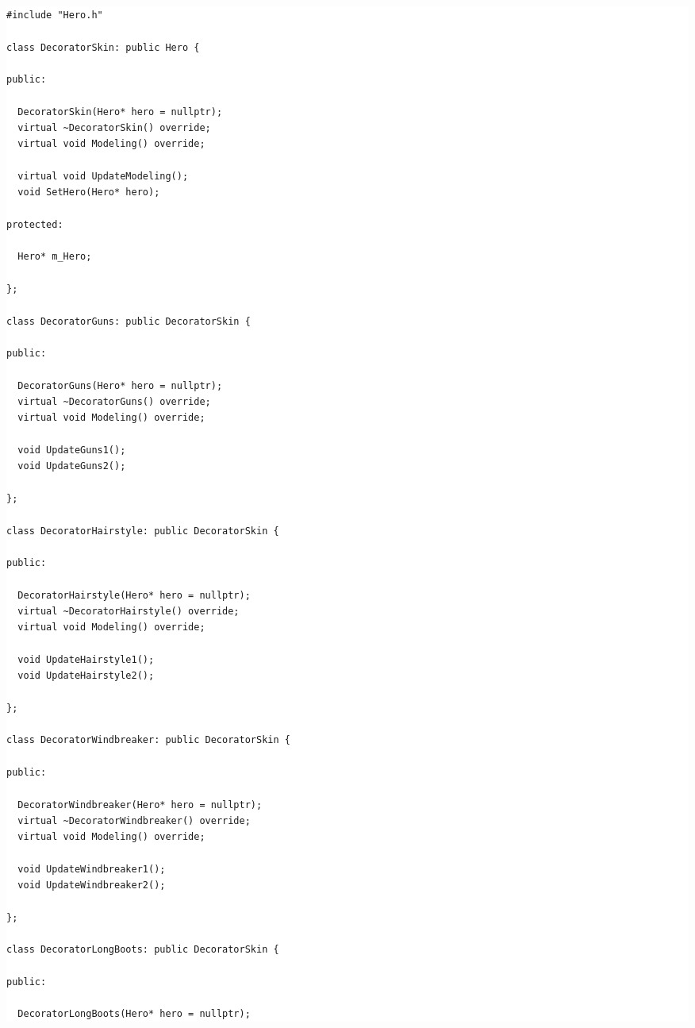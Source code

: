 ```  
#include "Hero.h"

class DecoratorSkin: public Hero {

public:

  DecoratorSkin(Hero* hero = nullptr);
  virtual ~DecoratorSkin() override;
  virtual void Modeling() override;

  virtual void UpdateModeling();
  void SetHero(Hero* hero);

protected:

  Hero* m_Hero;

};

class DecoratorGuns: public DecoratorSkin {

public:

  DecoratorGuns(Hero* hero = nullptr);
  virtual ~DecoratorGuns() override;
  virtual void Modeling() override;

  void UpdateGuns1();
  void UpdateGuns2();

};

class DecoratorHairstyle: public DecoratorSkin {

public:

  DecoratorHairstyle(Hero* hero = nullptr);
  virtual ~DecoratorHairstyle() override;
  virtual void Modeling() override;

  void UpdateHairstyle1();
  void UpdateHairstyle2();

};

class DecoratorWindbreaker: public DecoratorSkin {

public:

  DecoratorWindbreaker(Hero* hero = nullptr);
  virtual ~DecoratorWindbreaker() override;
  virtual void Modeling() override;

  void UpdateWindbreaker1();
  void UpdateWindbreaker2();

};

class DecoratorLongBoots: public DecoratorSkin {

public:

  DecoratorLongBoots(Hero* hero = nullptr);
```